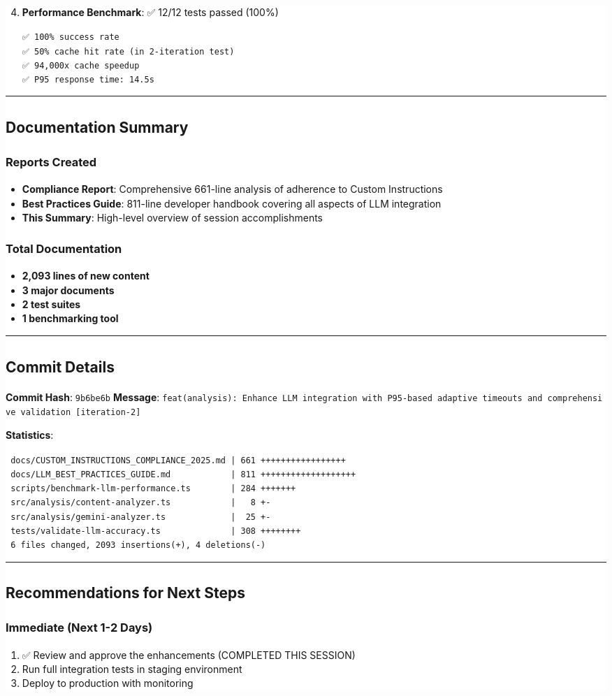 4. **Performance Benchmark**: ✅ 12/12 tests passed (100%)
   ```
   ✅ 100% success rate
   ✅ 50% cache hit rate (in 2-iteration test)
   ✅ 94,000x cache speedup
   ✅ P95 response time: 14.5s
   ```

---

## Documentation Summary

### Reports Created
- **Compliance Report**: Comprehensive 661-line analysis of adherence to Custom Instructions
- **Best Practices Guide**: 811-line developer handbook covering all aspects of LLM integration
- **This Summary**: High-level overview of session accomplishments

### Total Documentation
- **2,093 lines of new content**
- **3 major documents**
- **2 test suites**
- **1 benchmarking tool**

---

## Commit Details

**Commit Hash**: `9b6be6b`
**Message**: `feat(analysis): Enhance LLM integration with P95-based adaptive timeouts and comprehensive validation [iteration-2]`

**Statistics**:
```
 docs/CUSTOM_INSTRUCTIONS_COMPLIANCE_2025.md | 661 +++++++++++++++++
 docs/LLM_BEST_PRACTICES_GUIDE.md            | 811 +++++++++++++++++++
 scripts/benchmark-llm-performance.ts        | 284 +++++++
 src/analysis/content-analyzer.ts            |   8 +-
 src/analysis/gemini-analyzer.ts             |  25 +-
 tests/validate-llm-accuracy.ts              | 308 ++++++++
 6 files changed, 2093 insertions(+), 4 deletions(-)
```

---

## Recommendations for Next Steps

### Immediate (Next 1-2 Days)
1. ✅ Review and approve the enhancements (COMPLETED THIS SESSION)
2. Run full integration tests in staging environment
3. Deploy to production with monitoring
